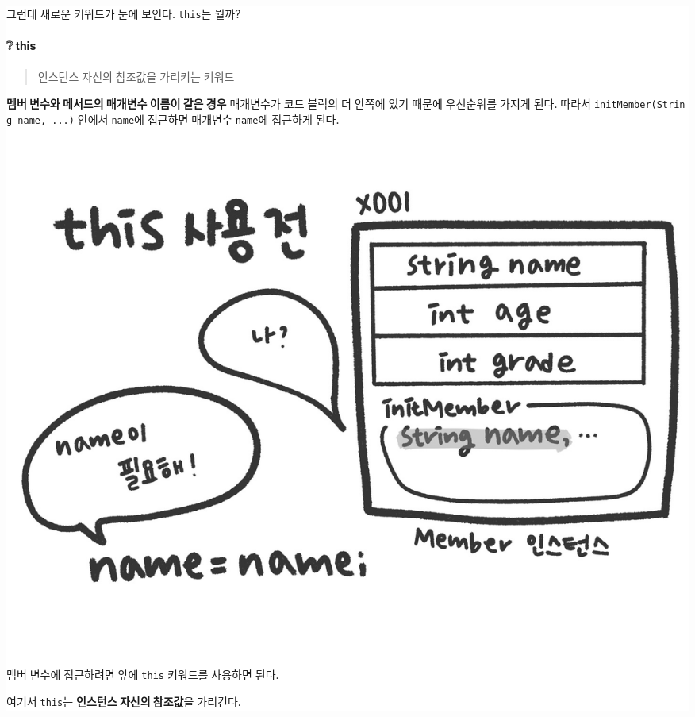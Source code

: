 그런데 새로운 키워드가 눈에 보인다. `this`는 뭘까?

#### ❔ this
> 인스턴스 자신의 참조값을 가리키는 키워드

**멤버 변수와 메서드의 매개변수 이름이 같은 경우** 매개변수가 코드 블럭의 더 안쪽에 있기 때문에 우선순위를 가지게 된다. 따라서 `initMember(String name, ...)` 안에서 `name`에 접근하면 매개변수 `name`에 접근하게 된다.

![this 1](/assets/img/posts/2024-08-01-1.png)

멤버 변수에 접근하려면 앞에 `this` 키워드를 사용하면 된다.

여기서 `this`는 **인스턴스 자신의 참조값**을 가리킨다.
